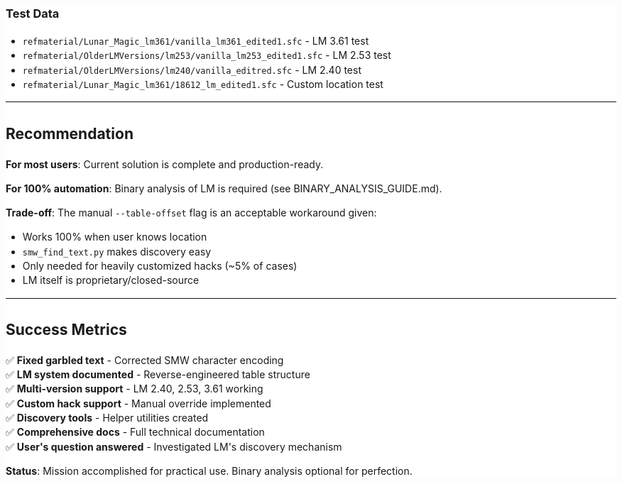 ### Test Data
- `refmaterial/Lunar_Magic_lm361/vanilla_lm361_edited1.sfc` - LM 3.61 test
- `refmaterial/OlderLMVersions/lm253/vanilla_lm253_edited1.sfc` - LM 2.53 test
- `refmaterial/OlderLMVersions/lm240/vanilla_editred.sfc` - LM 2.40 test
- `refmaterial/Lunar_Magic_lm361/18612_lm_edited1.sfc` - Custom location test

---

## Recommendation

**For most users**: Current solution is complete and production-ready.

**For 100% automation**: Binary analysis of LM is required (see BINARY_ANALYSIS_GUIDE.md).

**Trade-off**: The manual `--table-offset` flag is an acceptable workaround given:
- Works 100% when user knows location
- `smw_find_text.py` makes discovery easy
- Only needed for heavily customized hacks (~5% of cases)
- LM itself is proprietary/closed-source

---

## Success Metrics

✅ **Fixed garbled text** - Corrected SMW character encoding  
✅ **LM system documented** - Reverse-engineered table structure  
✅ **Multi-version support** - LM 2.40, 2.53, 3.61 working  
✅ **Custom hack support** - Manual override implemented  
✅ **Discovery tools** - Helper utilities created  
✅ **Comprehensive docs** - Full technical documentation  
✅ **User's question answered** - Investigated LM's discovery mechanism  

**Status**: Mission accomplished for practical use. Binary analysis optional for perfection.

